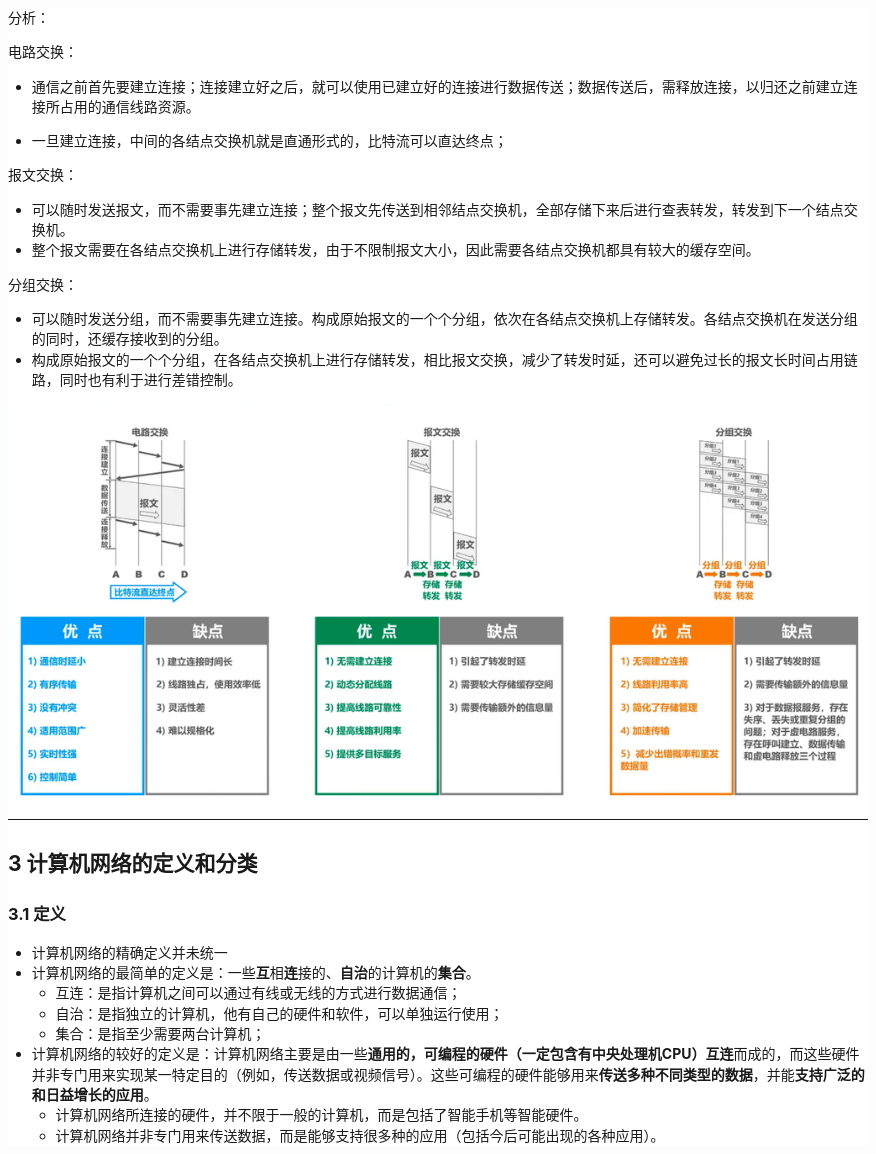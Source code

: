 分析：

电路交换：

* 通信之前首先要建立连接；连接建立好之后，就可以使用已建立好的连接进行数据传送；数据传送后，需释放连接，以归还之前建立连接所占用的通信线路资源。

* 一旦建立连接，中间的各结点交换机就是直通形式的，比特流可以直达终点；

报文交换：

* 可以随时发送报文，而不需要事先建立连接；整个报文先传送到相邻结点交换机，全部存储下来后进行查表转发，转发到下一个结点交换机。
* 整个报文需要在各结点交换机上进行存储转发，由于不限制报文大小，因此需要各结点交换机都具有较大的缓存空间。

分组交换：

* 可以随时发送分组，而不需要事先建立连接。构成原始报文的一个个分组，依次在各结点交换机上存储转发。各结点交换机在发送分组的同时，还缓存接收到的分组。
* 构成原始报文的一个个分组，在各结点交换机上进行存储转发，相比报文交换，减少了转发时延，还可以避免过长的报文长时间占用链路，同时也有利于进行差错控制。

![image-20201006185601460](assets/20201016103949.png)



------



## 3 计算机网络的定义和分类

### 3.1 定义

* 计算机网络的精确定义并未统一
* 计算机网络的最简单的定义是：一些**互**相**连**接的、**自治**的计算机的**集合**。
  * 互连：是指计算机之间可以通过有线或无线的方式进行数据通信；
  * 自治：是指独立的计算机，他有自己的硬件和软件，可以单独运行使用；
  * 集合：是指至少需要两台计算机；
* 计算机网络的较好的定义是：计算机网络主要是由一些**通用的，可编程的硬件（一定包含有中央处理机CPU）互连**而成的，而这些硬件并非专门用来实现某一特定目的（例如，传送数据或视频信号）。这些可编程的硬件能够用来**传送多种不同类型的数据**，并能**支持广泛的和日益增长的应用**。
  * 计算机网络所连接的硬件，并不限于一般的计算机，而是包括了智能手机等智能硬件。
  * 计算机网络并非专门用来传送数据，而是能够支持很多种的应用（包括今后可能出现的各种应用）。
